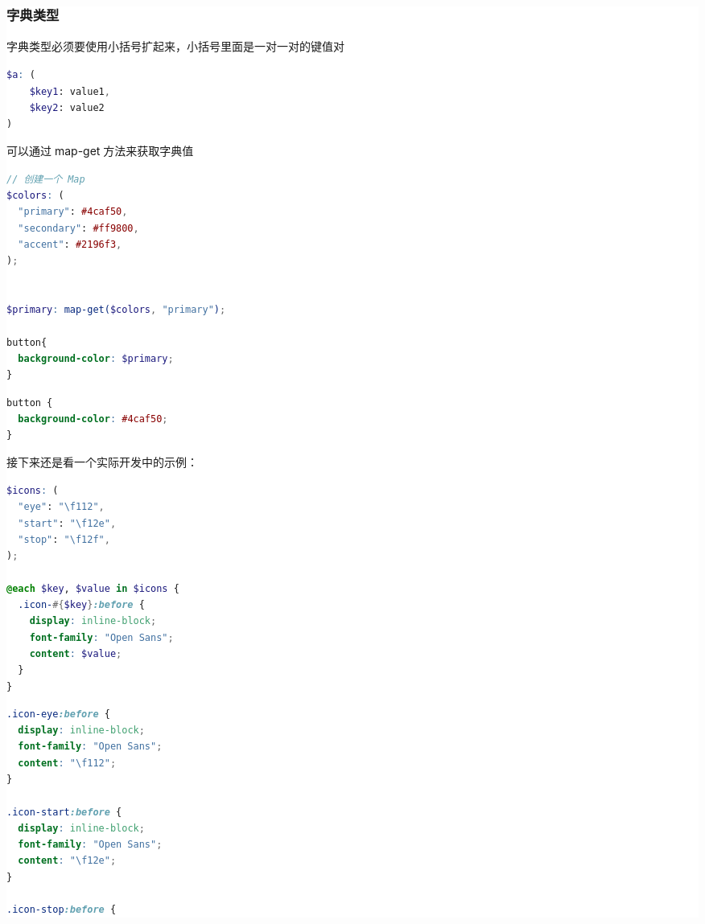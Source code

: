 ### 字典类型

字典类型必须要使用小括号扩起来，小括号里面是一对一对的键值对

```scss
$a: (
    $key1: value1,
    $key2: value2
)
```

可以通过 map-get 方法来获取字典值

```scss
// 创建一个 Map
$colors: (
  "primary": #4caf50,
  "secondary": #ff9800,
  "accent": #2196f3,
);


$primary: map-get($colors, "primary");

button{
  background-color: $primary;
}
```

```css
button {
  background-color: #4caf50;
}
```

接下来还是看一个实际开发中的示例：

```scss
$icons: (
  "eye": "\f112",
  "start": "\f12e",
  "stop": "\f12f",
);

@each $key, $value in $icons {
  .icon-#{$key}:before {
    display: inline-block;
    font-family: "Open Sans";
    content: $value;
  }
}

```

```css
.icon-eye:before {
  display: inline-block;
  font-family: "Open Sans";
  content: "\f112";
}

.icon-start:before {
  display: inline-block;
  font-family: "Open Sans";
  content: "\f12e";
}

.icon-stop:before {
```